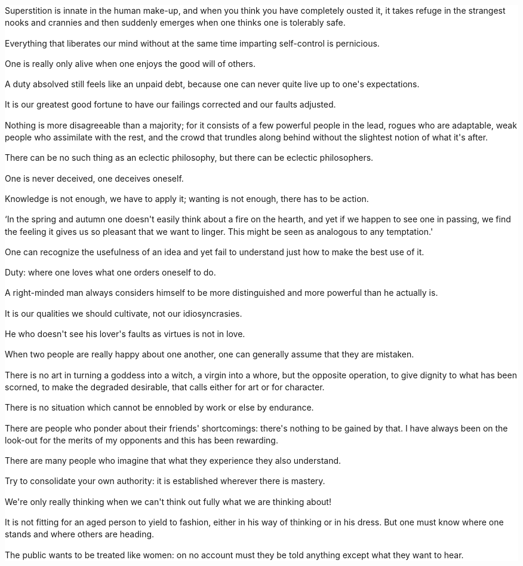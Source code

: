 Superstition is innate in the human make-up, and when you think you have completely ousted it, it takes refuge in the strangest nooks and crannies and then suddenly emerges when one thinks one is tolerably safe.
 
Everything that liberates our mind without at the same time imparting self-control is pernicious.
 
One is really only alive when one enjoys the good will of others.
 
A duty absolved still feels like an unpaid debt, because one can never quite live up to one's expectations.
 
It is our greatest good fortune to have our failings corrected and our faults adjusted.
 
Nothing is more disagreeable than a majority; for it consists of a few powerful people in the lead, rogues who are adaptable, weak people who assimilate with the rest, and the crowd that trundles along behind without the slightest notion of what it's after.
 
There can be no such thing as an eclectic philosophy, but there can be eclectic philosophers.
 
One is never deceived, one deceives oneself.
 
Knowledge is not enough, we have to apply it; wanting is not enough, there has to be action.
 
‘In the spring and autumn one doesn't easily think about a fire on the hearth, and yet if we happen to see one in passing, we find the feeling it gives us so pleasant that we want to linger. This might be seen as analogous to any temptation.'
 
One can recognize the usefulness of an idea and yet fail to understand just how to make the best use of it.
 
Duty: where one loves what one orders oneself to do.
 
A right-minded man always considers himself to be more distinguished and more powerful than he actually is.
 
It is our qualities we should cultivate, not our idiosyncrasies.
 
He who doesn't see his lover's faults as virtues is not in love.
 
When two people are really happy about one another, one can generally assume that they are mistaken.
 
There is no art in turning a goddess into a witch, a virgin into a whore, but the opposite operation, to give dignity to what has been scorned, to make the degraded desirable, that calls either for art or for character.
 
There is no situation which cannot be ennobled by work or else by endurance.
 
There are people who ponder about their friends' shortcomings: there's nothing to be gained by that. I have always been on the look-out for the merits of my opponents and this has been rewarding.
 
There are many people who imagine that what they experience they also understand.
 
Try to consolidate your own authority: it is established wherever there is mastery.
 
We're only really thinking when we can't think out fully what we are thinking about!
 
It is not fitting for an aged person to yield to fashion, either in his way of thinking or in his dress. But one must know where one stands and where others are heading.
 
The public wants to be treated like women: on no account must they be told anything except what they want to hear.
 